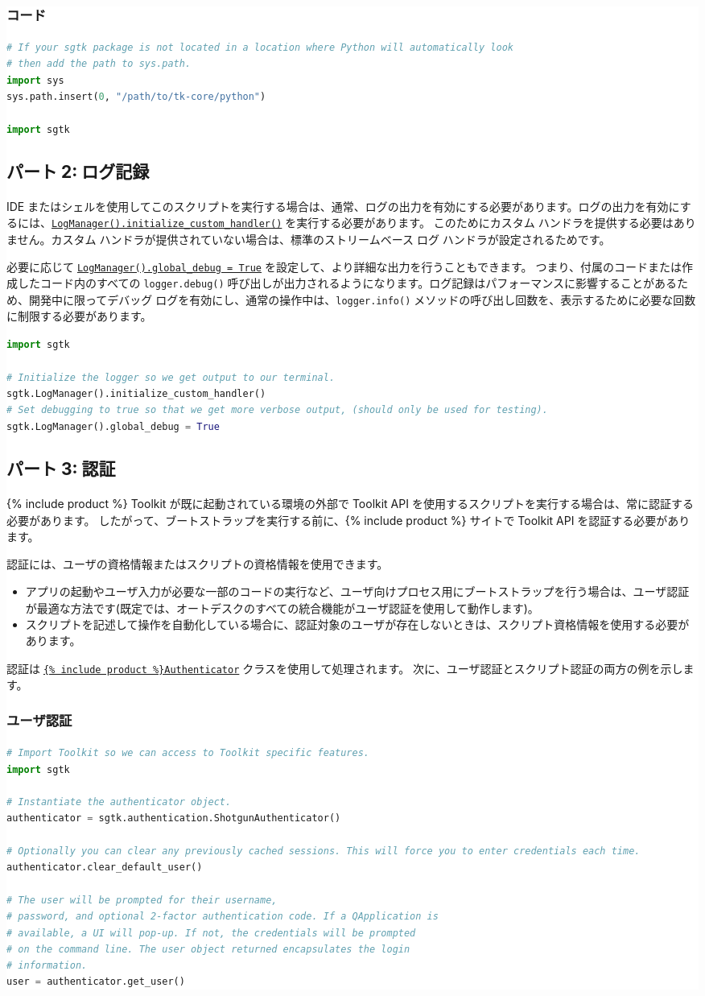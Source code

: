 ### コード

```python
# If your sgtk package is not located in a location where Python will automatically look
# then add the path to sys.path.
import sys
sys.path.insert(0, "/path/to/tk-core/python")

import sgtk
```

## パート 2: ログ記録

IDE またはシェルを使用してこのスクリプトを実行する場合は、通常、ログの出力を有効にする必要があります。ログの出力を有効にするには、[`LogManager().initialize_custom_handler()`](https://developer.shotgridsoftware.com/tk-core/utils.html#sgtk.log.LogManager.initialize_custom_handler) を実行する必要があります。
このためにカスタム ハンドラを提供する必要はありません。カスタム ハンドラが提供されていない場合は、標準のストリームベース ログ ハンドラが設定されるためです。

必要に応じて [`LogManager().global_debug = True`](https://developer.shotgridsoftware.com/tk-core/utils.html#sgtk.log.LogManager.global_debug) を設定して、より詳細な出力を行うこともできます。
つまり、付属のコードまたは作成したコード内のすべての `logger.debug()` 呼び出しが出力されるようになります。ログ記録はパフォーマンスに影響することがあるため、開発中に限ってデバッグ ログを有効にし、通常の操作中は、`logger.info()` メソッドの呼び出し回数を、表示するために必要な回数に制限する必要があります。

```python
import sgtk

# Initialize the logger so we get output to our terminal.
sgtk.LogManager().initialize_custom_handler()
# Set debugging to true so that we get more verbose output, (should only be used for testing).
sgtk.LogManager().global_debug = True
```

## パート 3: 認証

{% include product %} Toolkit が既に起動されている環境の外部で Toolkit API を使用するスクリプトを実行する場合は、常に認証する必要があります。
したがって、ブートストラップを実行する前に、{% include product %} サイトで Toolkit API を認証する必要があります。

認証には、ユーザの資格情報またはスクリプトの資格情報を使用できます。

- アプリの起動やユーザ入力が必要な一部のコードの実行など、ユーザ向けプロセス用にブートストラップを行う場合は、ユーザ認証が最適な方法です(既定では、オートデスクのすべての統合機能がユーザ認証を使用して動作します)。
- スクリプトを記述して操作を自動化している場合に、認証対象のユーザが存在しないときは、スクリプト資格情報を使用する必要があります。

認証は [`{% include product %}Authenticator`](https://developer.shotgridsoftware.com/tk-core/authentication.html?highlight=shotgunauthenticator#sgtk.authentication.ShotgunAuthenticator) クラスを使用して処理されます。
次に、ユーザ認証とスクリプト認証の両方の例を示します。

### ユーザ認証

```python
# Import Toolkit so we can access to Toolkit specific features.
import sgtk

# Instantiate the authenticator object.
authenticator = sgtk.authentication.ShotgunAuthenticator()

# Optionally you can clear any previously cached sessions. This will force you to enter credentials each time.
authenticator.clear_default_user()

# The user will be prompted for their username,
# password, and optional 2-factor authentication code. If a QApplication is
# available, a UI will pop-up. If not, the credentials will be prompted
# on the command line. The user object returned encapsulates the login
# information.
user = authenticator.get_user()
```